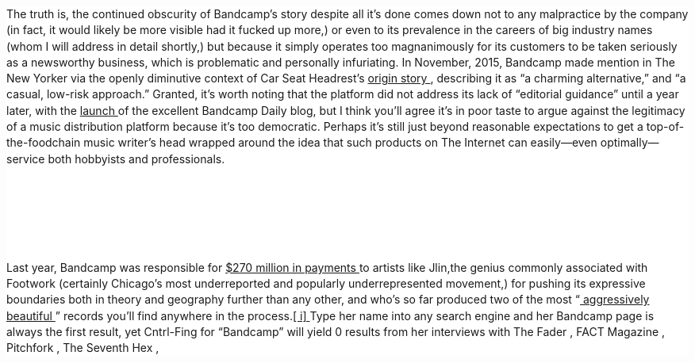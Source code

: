 
The truth is, the continued obscurity of Bandcamp’s story despite all it’s done comes down not to any malpractice by the company (in fact, it would likely be more visible had it fucked up more,) or even to its prevalence in the careers of big industry names (whom I will address in detail shortly,) but because it simply operates too magnanimously for its customers to be taken seriously as a newsworthy business, which is problematic and personally infuriating. In November, 2015, Bandcamp made mention in 
The New Yorker
 via the openly diminutive context of 
Car Seat Headrest’s
 [
origin story
](https://www.newyorker.com/magazine/2015/11/02/growth-spurt-pop-music-hua-hsu), describing it as “a charming alternative,” and “a casual, low-risk approach.” Granted, it’s worth noting that the platform did not address its lack of “editorial guidance” until a year later, with the [
launch
](https://daily.bandcamp.com/2016/06/13/welcome-to-bandcamp-daily/) of the excellent 
Bandcamp Daily
 blog, but I think you’ll agree it’s in poor taste to argue against the legitimacy of a 
music
 distribution platform because it’s 
too democratic.
 Perhaps it’s still just beyond reasonable expectations to get a top-of-the-foodchain music writer’s head wrapped around the idea that such products on The Internet can easily—even optimally—service both hobbyists and professionals.






&nbsp;





&nbsp;




&nbsp;







Last year, Bandcamp was responsible for [
$270 million in payments
](https://daily.bandcamp.com/2018/02/12/the-bandcamp-2017-year-in-review/) to artists like Jlin,the genius commonly associated with Footwork (certainly Chicago’s most underreported and popularly underrepresented movement,) for pushing its expressive boundaries both in theory and geography further than any other, and who’s so far produced two of the most “[
aggressively
](https://noisey.vice.com/en_us/article/qvv37m/jlin-is-making-the-most-aggressively-beautiful-music-youve-ever-heard)[
 beautiful
](https://noisey.vice.com/en_us/article/qvv37m/jlin-is-making-the-most-aggressively-beautiful-music-youve-ever-heard)” records you’ll find anywhere in the process.[[
i]
](https://#_edn1) Type her name into any search engine and her Bandcamp page is 
always
 the first result, yet Cntrl-Fing for “Bandcamp” will yield 0 results from her interviews with 
The Fader
, 
FACT Magazine
, 
Pitchfork
, 
The Seventh Hex
, 